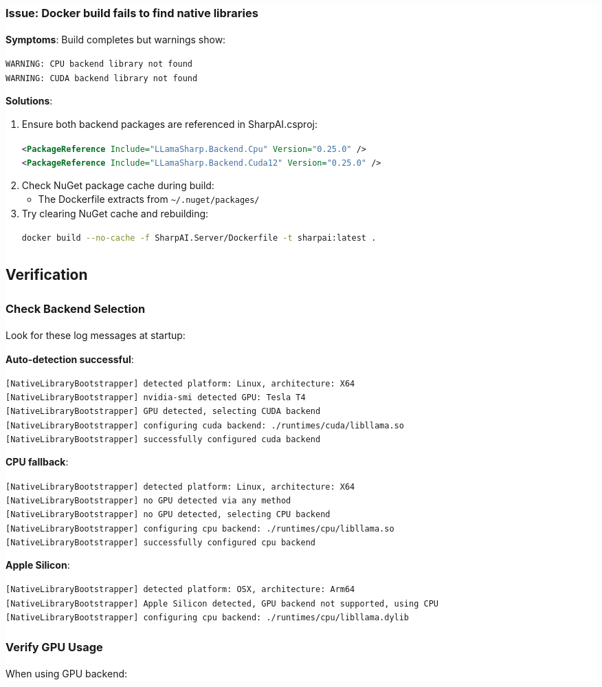 ### Issue: Docker build fails to find native libraries

**Symptoms**: Build completes but warnings show:
```
WARNING: CPU backend library not found
WARNING: CUDA backend library not found
```

**Solutions**:
1. Ensure both backend packages are referenced in SharpAI.csproj:
   ```xml
   <PackageReference Include="LLamaSharp.Backend.Cpu" Version="0.25.0" />
   <PackageReference Include="LLamaSharp.Backend.Cuda12" Version="0.25.0" />
   ```
2. Check NuGet package cache during build:
   - The Dockerfile extracts from `~/.nuget/packages/`
3. Try clearing NuGet cache and rebuilding:
   ```bash
   docker build --no-cache -f SharpAI.Server/Dockerfile -t sharpai:latest .
   ```

## Verification

### Check Backend Selection

Look for these log messages at startup:

**Auto-detection successful**:
```
[NativeLibraryBootstrapper] detected platform: Linux, architecture: X64
[NativeLibraryBootstrapper] nvidia-smi detected GPU: Tesla T4
[NativeLibraryBootstrapper] GPU detected, selecting CUDA backend
[NativeLibraryBootstrapper] configuring cuda backend: ./runtimes/cuda/libllama.so
[NativeLibraryBootstrapper] successfully configured cuda backend
```

**CPU fallback**:
```
[NativeLibraryBootstrapper] detected platform: Linux, architecture: X64
[NativeLibraryBootstrapper] no GPU detected via any method
[NativeLibraryBootstrapper] no GPU detected, selecting CPU backend
[NativeLibraryBootstrapper] configuring cpu backend: ./runtimes/cpu/libllama.so
[NativeLibraryBootstrapper] successfully configured cpu backend
```

**Apple Silicon**:
```
[NativeLibraryBootstrapper] detected platform: OSX, architecture: Arm64
[NativeLibraryBootstrapper] Apple Silicon detected, GPU backend not supported, using CPU
[NativeLibraryBootstrapper] configuring cpu backend: ./runtimes/cpu/libllama.dylib
```

### Verify GPU Usage

When using GPU backend:
